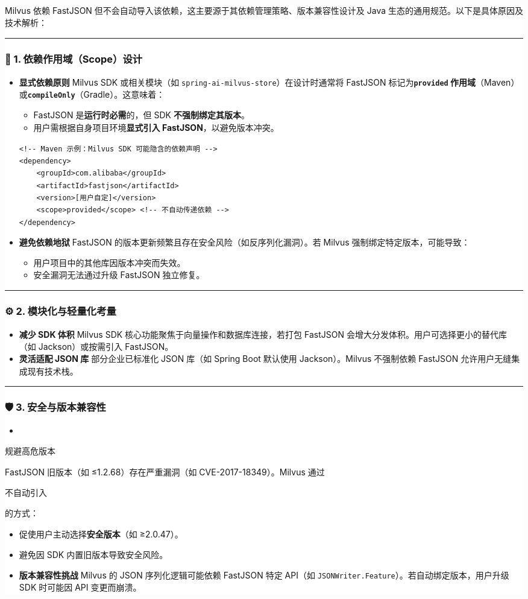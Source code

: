 Milvus 依赖 FastJSON 但不会自动导入该依赖，这主要源于其依赖管理策略、版本兼容性设计及 Java 生态的通用规范。以下是具体原因及技术解析：

------

### 🔧 1. **依赖作用域（Scope）设计**

- **显式依赖原则**
  Milvus SDK 或相关模块（如 `spring-ai-milvus-store`）在设计时通常将 FastJSON 标记为 ​**`provided` 作用域**​（Maven）或 ​**`compileOnly`**​（Gradle）。这意味着：

  - FastJSON 是**运行时必需**的，但 SDK **不强制绑定其版本**。
  - 用户需根据自身项目环境**显式引入 FastJSON**，以避免版本冲突。

  ```
  <!-- Maven 示例：Milvus SDK 可能隐含的依赖声明 -->
  <dependency>
      <groupId>com.alibaba</groupId>
      <artifactId>fastjson</artifactId>
      <version>[用户自定]</version>
      <scope>provided</scope> <!-- 不自动传递依赖 -->
  </dependency>
  ```

- **避免依赖地狱**
  FastJSON 的版本更新频繁且存在安全风险（如反序列化漏洞）。若 Milvus 强制绑定特定版本，可能导致：

  - 用户项目中的其他库因版本冲突而失效。
  - 安全漏洞无法通过升级 FastJSON 独立修复。

------

### ⚙️ 2. **模块化与轻量化考量**

- **减少 SDK 体积**
  Milvus SDK 核心功能聚焦于向量操作和数据库连接，若打包 FastJSON 会增大分发体积。用户可选择更小的替代库（如 Jackson）或按需引入 FastJSON。
- **灵活适配 JSON 库**
  部分企业已标准化 JSON 库（如 Spring Boot 默认使用 Jackson）。Milvus 不强制依赖 FastJSON 允许用户无缝集成现有技术栈。

------

### 🛡️ 3. **安全与版本兼容性**

- 

  规避高危版本

  

  FastJSON 旧版本（如 ≤1.2.68）存在严重漏洞（如 CVE-2017-18349）。Milvus 通过

  不自动引入

  的方式：

  - 促使用户主动选择**安全版本**（如 ≥2.0.47）。
  - 避免因 SDK 内置旧版本导致安全风险。

- **版本兼容性挑战**
  Milvus 的 JSON 序列化逻辑可能依赖 FastJSON 特定 API（如 `JSONWriter.Feature`）。若自动绑定版本，用户升级 SDK 时可能因 API 变更而崩溃。

